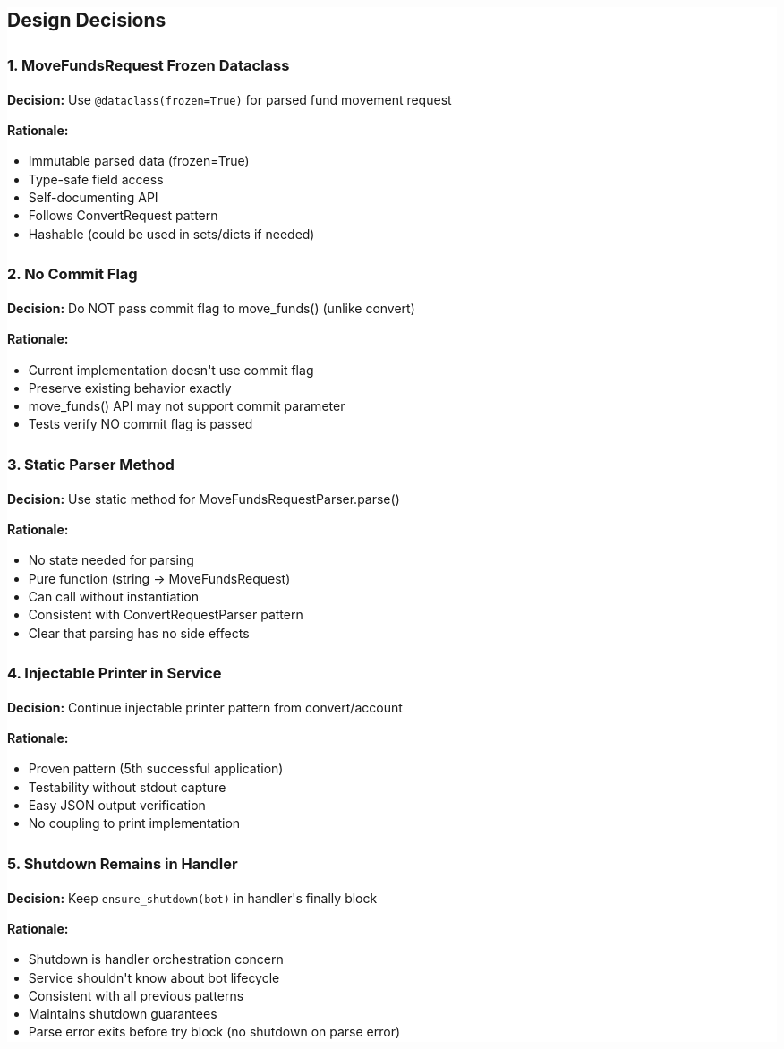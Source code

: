 ## Design Decisions

### 1. MoveFundsRequest Frozen Dataclass

**Decision:** Use `@dataclass(frozen=True)` for parsed fund movement request

**Rationale:**
- Immutable parsed data (frozen=True)
- Type-safe field access
- Self-documenting API
- Follows ConvertRequest pattern
- Hashable (could be used in sets/dicts if needed)

### 2. No Commit Flag

**Decision:** Do NOT pass commit flag to move_funds() (unlike convert)

**Rationale:**
- Current implementation doesn't use commit flag
- Preserve existing behavior exactly
- move_funds() API may not support commit parameter
- Tests verify NO commit flag is passed

### 3. Static Parser Method

**Decision:** Use static method for MoveFundsRequestParser.parse()

**Rationale:**
- No state needed for parsing
- Pure function (string → MoveFundsRequest)
- Can call without instantiation
- Consistent with ConvertRequestParser pattern
- Clear that parsing has no side effects

### 4. Injectable Printer in Service

**Decision:** Continue injectable printer pattern from convert/account

**Rationale:**
- Proven pattern (5th successful application)
- Testability without stdout capture
- Easy JSON output verification
- No coupling to print implementation

### 5. Shutdown Remains in Handler

**Decision:** Keep `ensure_shutdown(bot)` in handler's finally block

**Rationale:**
- Shutdown is handler orchestration concern
- Service shouldn't know about bot lifecycle
- Consistent with all previous patterns
- Maintains shutdown guarantees
- Parse error exits before try block (no shutdown on parse error)

